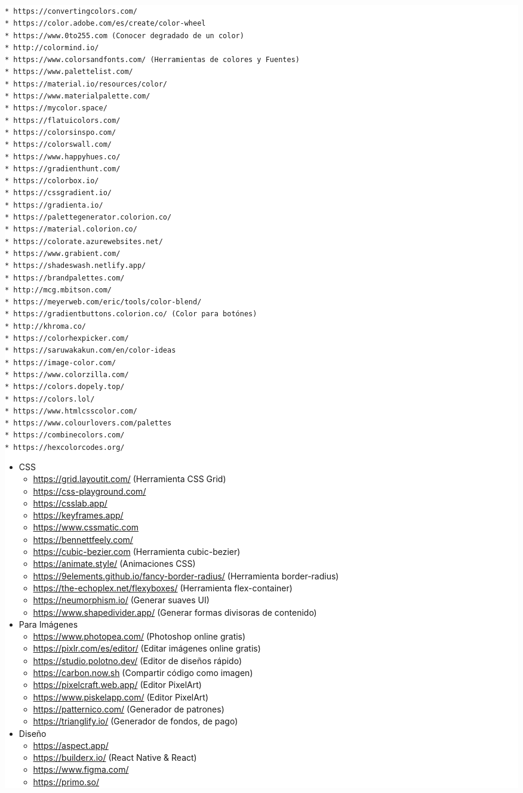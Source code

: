     * https://convertingcolors.com/
    * https://color.adobe.com/es/create/color-wheel
    * https://www.0to255.com (Conocer degradado de un color)
    * http://colormind.io/
    * https://www.colorsandfonts.com/ (Herramientas de colores y Fuentes)
    * https://www.palettelist.com/
    * https://material.io/resources/color/
    * https://www.materialpalette.com/
    * https://mycolor.space/
    * https://flatuicolors.com/
    * https://colorsinspo.com/
    * https://colorswall.com/
    * https://www.happyhues.co/
    * https://gradienthunt.com/
    * https://colorbox.io/
    * https://cssgradient.io/
    * https://gradienta.io/
    * https://palettegenerator.colorion.co/
    * https://material.colorion.co/
    * https://colorate.azurewebsites.net/
    * https://www.grabient.com/
    * https://shadeswash.netlify.app/
    * https://brandpalettes.com/
    * http://mcg.mbitson.com/
    * https://meyerweb.com/eric/tools/color-blend/
    * https://gradientbuttons.colorion.co/ (Color para botónes)
    * http://khroma.co/
    * https://colorhexpicker.com/
    * https://saruwakakun.com/en/color-ideas
    * https://image-color.com/
    * https://www.colorzilla.com/
    * https://colors.dopely.top/
    * https://colors.lol/
    * https://www.htmlcsscolor.com/
    * https://www.colourlovers.com/palettes
    * https://combinecolors.com/
    * https://hexcolorcodes.org/
* CSS
    * https://grid.layoutit.com/ (Herramienta CSS Grid)
    * https://css-playground.com/
    * https://csslab.app/
    * https://keyframes.app/
    * https://www.cssmatic.com
    * https://bennettfeely.com/
    * https://cubic-bezier.com (Herramienta cubic-bezier)
    * https://animate.style/ (Animaciones CSS)
    * https://9elements.github.io/fancy-border-radius/ (Herramienta border-radius)
    * https://the-echoplex.net/flexyboxes/ (Herramienta flex-container)
    * https://neumorphism.io/ (Generar suaves UI)
    * https://www.shapedivider.app/ (Generar formas divisoras de contenido)
* Para Imágenes  
    * https://www.photopea.com/ (Photoshop online gratis)
    * https://pixlr.com/es/editor/ (Editar imágenes online gratis)
    * https://studio.polotno.dev/ (Editor de diseños rápido)
    * https://carbon.now.sh (Compartir código como imagen)
    * https://pixelcraft.web.app/ (Editor PixelArt)
    * https://www.piskelapp.com/ (Editor PixelArt)
    * https://patternico.com/ (Generador de patrones)
    * https://trianglify.io/ (Generador de fondos, de pago) 
* Diseño 
    * https://aspect.app/ 
    * https://builderx.io/ (React Native & React)
    * https://www.figma.com/
    * https://primo.so/